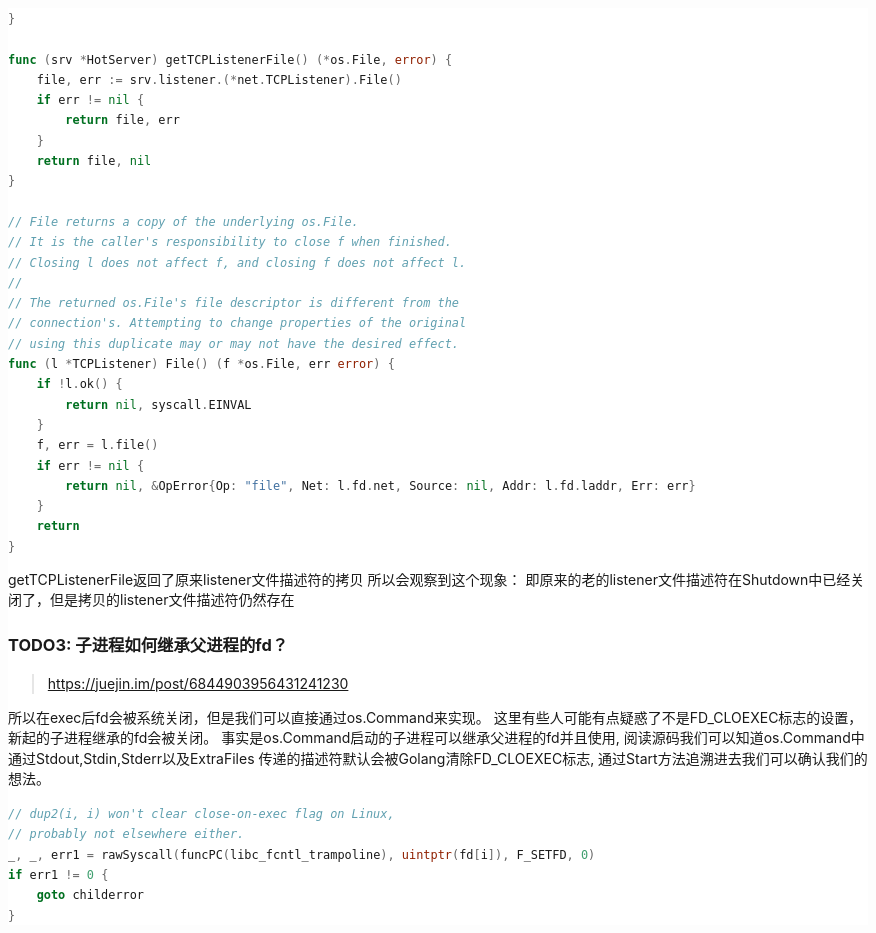 ```go
}

func (srv *HotServer) getTCPListenerFile() (*os.File, error) {
	file, err := srv.listener.(*net.TCPListener).File()
	if err != nil {
		return file, err
	}
	return file, nil
}

// File returns a copy of the underlying os.File.
// It is the caller's responsibility to close f when finished.
// Closing l does not affect f, and closing f does not affect l.
//
// The returned os.File's file descriptor is different from the
// connection's. Attempting to change properties of the original
// using this duplicate may or may not have the desired effect.
func (l *TCPListener) File() (f *os.File, err error) {
	if !l.ok() {
		return nil, syscall.EINVAL
	}
	f, err = l.file()
	if err != nil {
		return nil, &OpError{Op: "file", Net: l.fd.net, Source: nil, Addr: l.fd.laddr, Err: err}
	}
	return
}
```

getTCPListenerFile返回了原来listener文件描述符的拷贝
所以会观察到这个现象：
即原来的老的listener文件描述符在Shutdown中已经关闭了，但是拷贝的listener文件描述符仍然存在

### TODO3: 子进程如何继承父进程的fd？

> https://juejin.im/post/6844903956431241230

所以在exec后fd会被系统关闭，但是我们可以直接通过os.Command来实现。
这里有些人可能有点疑惑了不是FD_CLOEXEC标志的设置，新起的子进程继承的fd会被关闭。
事实是os.Command启动的子进程可以继承父进程的fd并且使用, 阅读源码我们可以知道os.Command中通过Stdout,Stdin,Stderr以及ExtraFiles 传递的描述符默认会被Golang清除FD_CLOEXEC标志,
通过Start方法追溯进去我们可以确认我们的想法。

```go
// dup2(i, i) won't clear close-on-exec flag on Linux,
// probably not elsewhere either.
_, _, err1 = rawSyscall(funcPC(libc_fcntl_trampoline), uintptr(fd[i]), F_SETFD, 0)
if err1 != 0 {
	goto childerror
}

```
